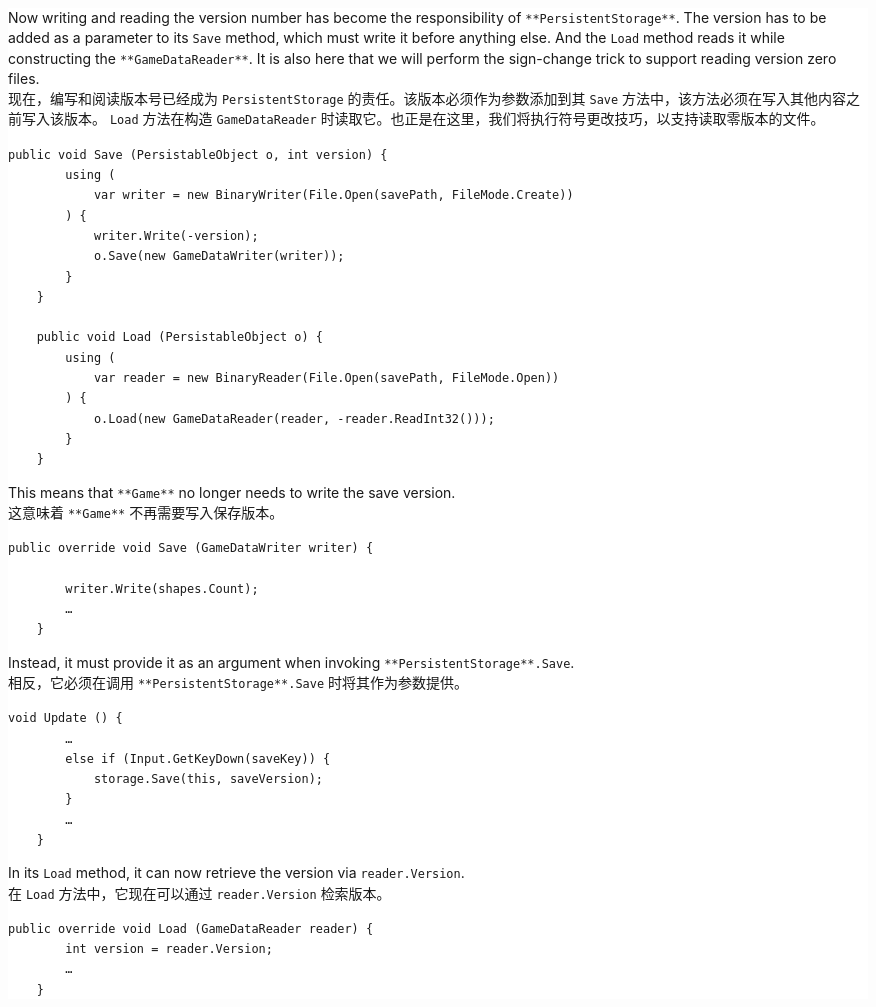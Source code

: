 Now writing and reading the version number has become the responsibility of `**PersistentStorage**`. The version has to be added as a parameter to its `Save` method, which must write it before anything else. And the `Load` method reads it while constructing the `**GameDataReader**`. It is also here that we will perform the sign-change trick to support reading version zero files.  
现在，编写和阅读版本号已经成为 `PersistentStorage` 的责任。该版本必须作为参数添加到其 `Save` 方法中，该方法必须在写入其他内容之前写入该版本。  `Load` 方法在构造 `GameDataReader` 时读取它。也正是在这里，我们将执行符号更改技巧，以支持读取零版本的文件。

```
public void Save (PersistableObject o, int version) {
		using (
			var writer = new BinaryWriter(File.Open(savePath, FileMode.Create))
		) {
			writer.Write(-version);
			o.Save(new GameDataWriter(writer));
		}
	}

	public void Load (PersistableObject o) {
		using (
			var reader = new BinaryReader(File.Open(savePath, FileMode.Open))
		) {
			o.Load(new GameDataReader(reader, -reader.ReadInt32()));
		}
	}
```

This means that `**Game**` no longer needs to write the save version.  
这意味着 `**Game**` 不再需要写入保存版本。

```
public override void Save (GameDataWriter writer) {

		writer.Write(shapes.Count);
		…
	}
```

Instead, it must provide it as an argument when invoking `**PersistentStorage**.Save`.  
相反，它必须在调用 `**PersistentStorage**.Save` 时将其作为参数提供。

```
void Update () {
		…
		else if (Input.GetKeyDown(saveKey)) {
			storage.Save(this, saveVersion);
		}
		…
	}
```

In its `Load` method, it can now retrieve the version via `reader.Version`.  
在 `Load` 方法中，它现在可以通过 `reader.Version` 检索版本。

```
public override void Load (GameDataReader reader) {
		int version = reader.Version;
		…
	}
```
